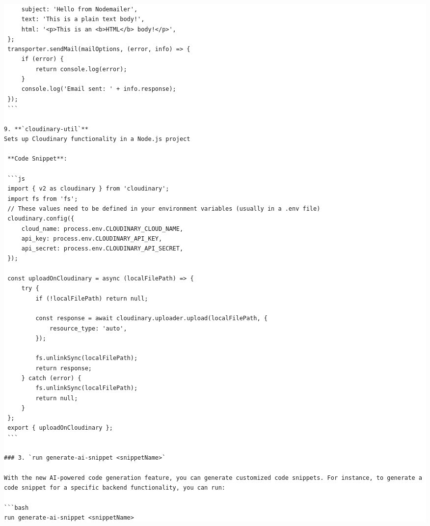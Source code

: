    ```
    	subject: 'Hello from Nodemailer',
    	text: 'This is a plain text body!',
    	html: '<p>This is an <b>HTML</b> body!</p>',
    };
    transporter.sendMail(mailOptions, (error, info) => {
    	if (error) {
    		return console.log(error);
    	}
    	console.log('Email sent: ' + info.response);
    });
    ```

9. **`cloudinary-util`**
   Sets up Cloudinary functionality in a Node.js project

    **Code Snippet**:

    ```js
    import { v2 as cloudinary } from 'cloudinary';
    import fs from 'fs';
    // These values need to be defined in your environment variables (usually in a .env file)
    cloudinary.config({
    	cloud_name: process.env.CLOUDINARY_CLOUD_NAME,
    	api_key: process.env.CLOUDINARY_API_KEY,
    	api_secret: process.env.CLOUDINARY_API_SECRET,
    });

    const uploadOnCloudinary = async (localFilePath) => {
    	try {
    		if (!localFilePath) return null;

    		const response = await cloudinary.uploader.upload(localFilePath, {
    			resource_type: 'auto',
    		});

    		fs.unlinkSync(localFilePath);
    		return response;
    	} catch (error) {
    		fs.unlinkSync(localFilePath);
    		return null;
    	}
    };
    export { uploadOnCloudinary };
    ```

### 3. `run generate-ai-snippet <snippetName>`

With the new AI-powered code generation feature, you can generate customized code snippets. For instance, to generate a code snippet for a specific backend functionality, you can run:

```bash
run generate-ai-snippet <snippetName>
```
